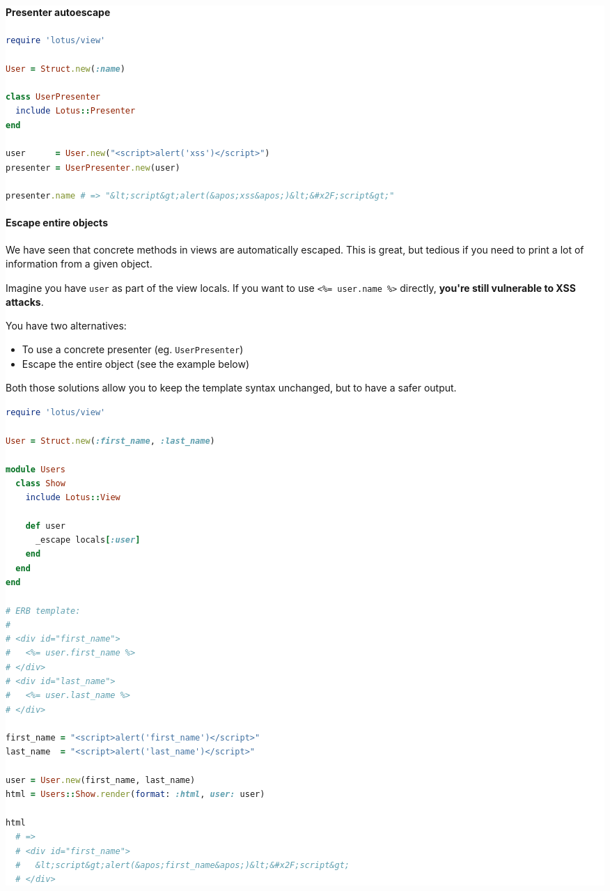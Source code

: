 #### Presenter autoescape

```ruby
require 'lotus/view'

User = Struct.new(:name)

class UserPresenter
  include Lotus::Presenter
end

user      = User.new("<script>alert('xss')</script>")
presenter = UserPresenter.new(user)

presenter.name # => "&lt;script&gt;alert(&apos;xss&apos;)&lt;&#x2F;script&gt;"
```

#### Escape entire objects

We have seen that concrete methods in views are automatically escaped.
This is great, but tedious if you need to print a lot of information from a given object.

Imagine you have `user` as part of the view locals.
If you want to use `<%= user.name %>` directly, **you're still vulnerable to XSS attacks**.

You have two alternatives:

  * To use a concrete presenter (eg. `UserPresenter`)
  * Escape the entire object (see the example below)

Both those solutions allow you to keep the template syntax unchanged, but to have a safer output.

```ruby
require 'lotus/view'

User = Struct.new(:first_name, :last_name)

module Users
  class Show
    include Lotus::View

    def user
      _escape locals[:user]
    end
  end
end

# ERB template:
#
# <div id="first_name">
#   <%= user.first_name %>
# </div>
# <div id="last_name">
#   <%= user.last_name %>
# </div>

first_name = "<script>alert('first_name')</script>"
last_name  = "<script>alert('last_name')</script>"

user = User.new(first_name, last_name)
html = Users::Show.render(format: :html, user: user)

html
  # =>
  # <div id="first_name">
  #   &lt;script&gt;alert(&apos;first_name&apos;)&lt;&#x2F;script&gt;
  # </div>
```